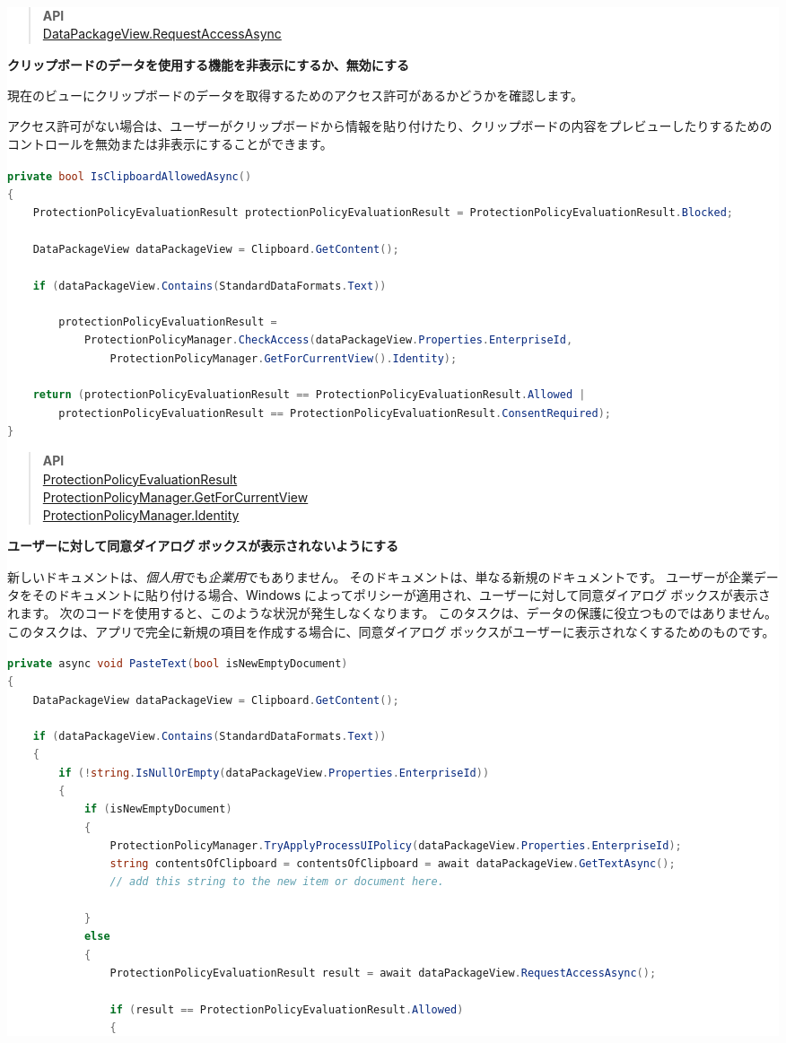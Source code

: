 > **API** <br>
[DataPackageView.RequestAccessAsync](https://msdn.microsoft.com/library/windows/apps/dn706645.aspx)

**クリップボードのデータを使用する機能を非表示にするか、無効にする**

現在のビューにクリップボードのデータを取得するためのアクセス許可があるかどうかを確認します。

アクセス許可がない場合は、ユーザーがクリップボードから情報を貼り付けたり、クリップボードの内容をプレビューしたりするためのコントロールを無効または非表示にすることができます。

```csharp
private bool IsClipboardAllowedAsync()
{
    ProtectionPolicyEvaluationResult protectionPolicyEvaluationResult = ProtectionPolicyEvaluationResult.Blocked;

    DataPackageView dataPackageView = Clipboard.GetContent();

    if (dataPackageView.Contains(StandardDataFormats.Text))

        protectionPolicyEvaluationResult =
            ProtectionPolicyManager.CheckAccess(dataPackageView.Properties.EnterpriseId,
                ProtectionPolicyManager.GetForCurrentView().Identity);

    return (protectionPolicyEvaluationResult == ProtectionPolicyEvaluationResult.Allowed |
        protectionPolicyEvaluationResult == ProtectionPolicyEvaluationResult.ConsentRequired);
}
```

> **API** <br>
[ProtectionPolicyEvaluationResult](https://msdn.microsoft.com/library/windows/apps/windows.security.enterprisedata.protectionpolicyevaluationresult.aspx)<br>
[ProtectionPolicyManager.GetForCurrentView](https://msdn.microsoft.com/library/windows/apps/windows.security.enterprisedata.protectionpolicymanager.getforcurrentview.aspx)<br>
[ProtectionPolicyManager.Identity](https://msdn.microsoft.com/library/windows/apps/windows.security.enterprisedata.protectionpolicymanager.aspx)

**ユーザーに対して同意ダイアログ ボックスが表示されないようにする**

新しいドキュメントは、*個人用*でも*企業用*でもありません。 そのドキュメントは、単なる新規のドキュメントです。 ユーザーが企業データをそのドキュメントに貼り付ける場合、Windows によってポリシーが適用され、ユーザーに対して同意ダイアログ ボックスが表示されます。 次のコードを使用すると、このような状況が発生しなくなります。 このタスクは、データの保護に役立つものではありません。 このタスクは、アプリで完全に新規の項目を作成する場合に、同意ダイアログ ボックスがユーザーに表示されなくするためのものです。

```csharp
private async void PasteText(bool isNewEmptyDocument)
{
    DataPackageView dataPackageView = Clipboard.GetContent();

    if (dataPackageView.Contains(StandardDataFormats.Text))
    {
        if (!string.IsNullOrEmpty(dataPackageView.Properties.EnterpriseId))
        {
            if (isNewEmptyDocument)
            {
                ProtectionPolicyManager.TryApplyProcessUIPolicy(dataPackageView.Properties.EnterpriseId);
                string contentsOfClipboard = contentsOfClipboard = await dataPackageView.GetTextAsync();
                // add this string to the new item or document here.          

            }
            else
            {
                ProtectionPolicyEvaluationResult result = await dataPackageView.RequestAccessAsync();

                if (result == ProtectionPolicyEvaluationResult.Allowed)
                {
```